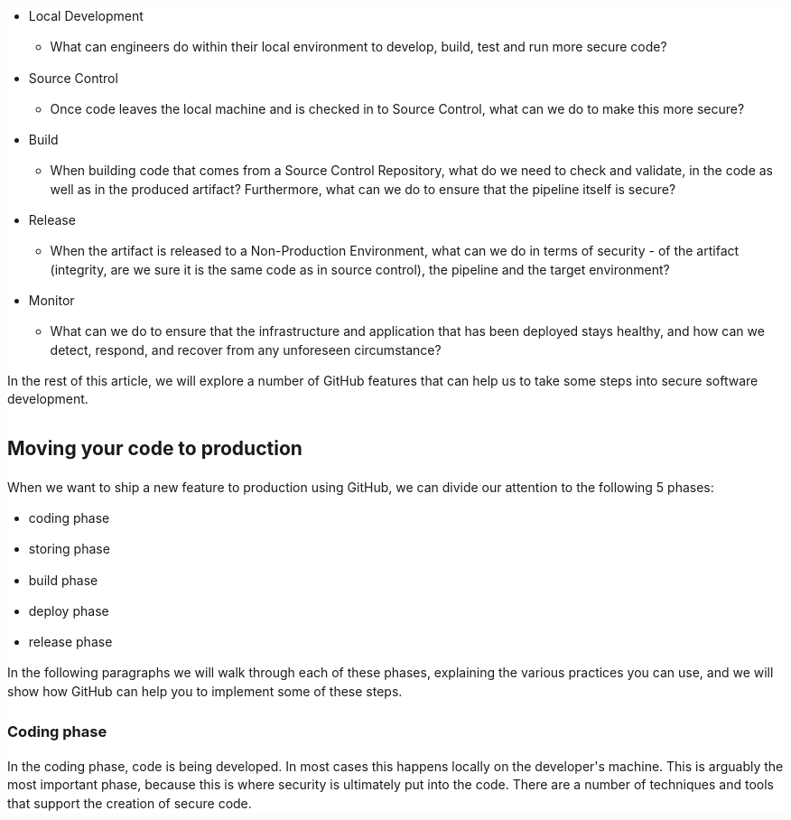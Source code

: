 -   Local Development

    -   What can engineers do within their local environment to develop,
        build, test and run more secure code?

-   Source Control

    -   Once code leaves the local machine and is checked in to Source
        Control, what can we do to make this more secure?

-   Build

    -   When building code that comes from a Source Control Repository,
        what do we need to check and validate, in the code as well as in
        the produced artifact? Furthermore, what can we do to ensure
        that the pipeline itself is secure?

-   Release

    -   When the artifact is released to a Non-Production Environment,
        what can we do in terms of security - of the artifact
        (integrity, are we sure it is the same code as in source
        control), the pipeline and the target environment?

-   Monitor

    -   What can we do to ensure that the infrastructure and application
        that has been deployed stays healthy, and how can we detect,
        respond, and recover from any unforeseen circumstance?

In the rest of this article, we will explore a number of GitHub features
that can help us to take some steps into secure software development.

## Moving your code to production 

When we want to ship a new feature to production using GitHub, we can
divide our attention to the following 5 phases:

-   coding phase

-   storing phase

-   build phase

-   deploy phase

-   release phase

In the following paragraphs we will walk through each of these phases,
explaining the various practices you can use, and we will show how
GitHub can help you to implement some of these steps.

### Coding phase

In the coding phase, code is being developed. In most cases this happens
locally on the developer's machine. This is arguably the most important
phase, because this is where security is ultimately put into the code.
There are a number of techniques and tools that support the creation of
secure code.
